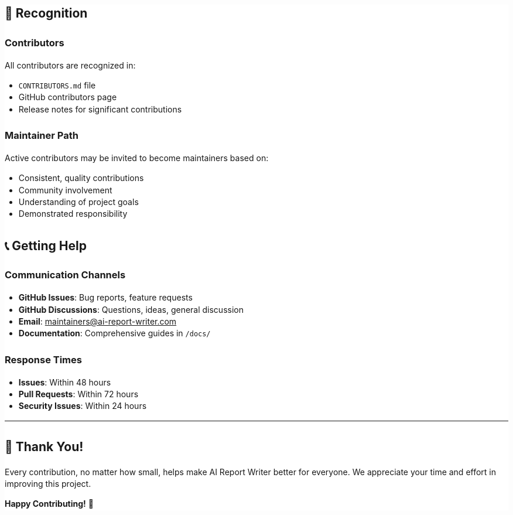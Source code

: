 ## 🙏 Recognition

### Contributors
All contributors are recognized in:
- `CONTRIBUTORS.md` file
- GitHub contributors page
- Release notes for significant contributions

### Maintainer Path
Active contributors may be invited to become maintainers based on:
- Consistent, quality contributions
- Community involvement
- Understanding of project goals
- Demonstrated responsibility

## 📞 Getting Help

### Communication Channels
- **GitHub Issues**: Bug reports, feature requests
- **GitHub Discussions**: Questions, ideas, general discussion
- **Email**: maintainers@ai-report-writer.com
- **Documentation**: Comprehensive guides in `/docs/`

### Response Times
- **Issues**: Within 48 hours
- **Pull Requests**: Within 72 hours
- **Security Issues**: Within 24 hours

---

## 🎉 Thank You!

Every contribution, no matter how small, helps make AI Report Writer better for everyone. We appreciate your time and effort in improving this project.

**Happy Contributing!** 🚀

